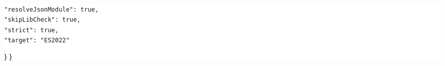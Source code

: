     "resolveJsonModule": true,
    "skipLibCheck": true,
    "strict": true,
    "target": "ES2022"
  }
}
